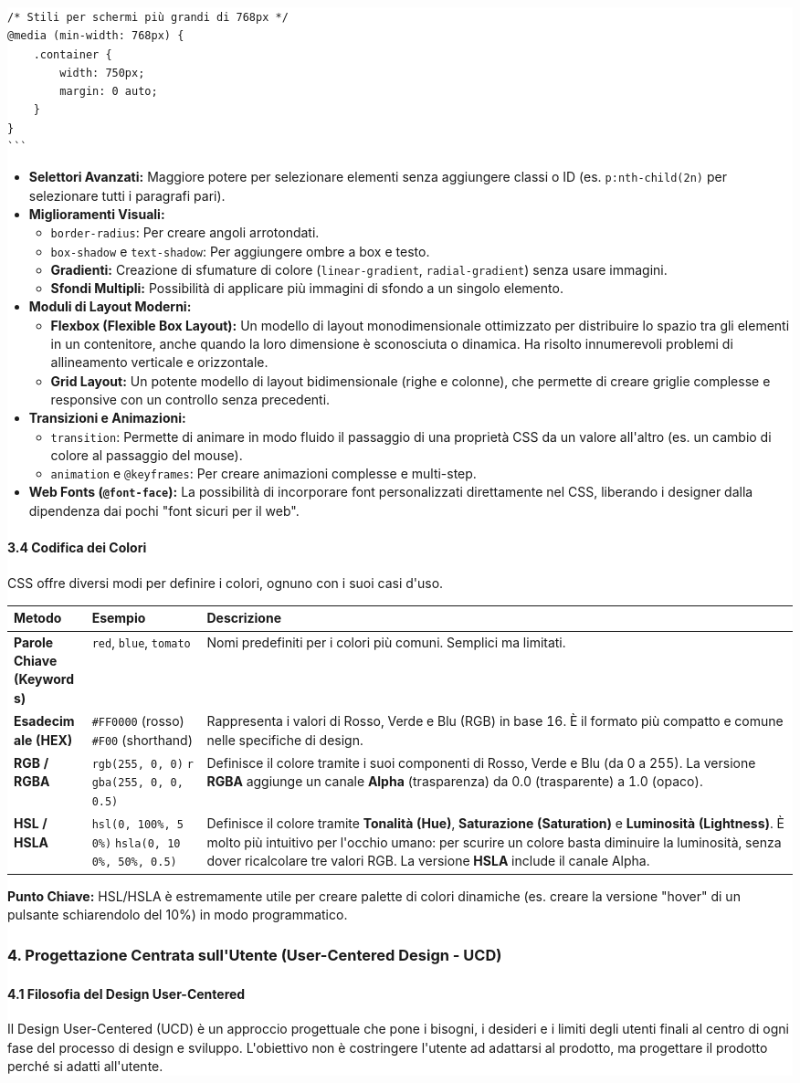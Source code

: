     /* Stili per schermi più grandi di 768px */
    @media (min-width: 768px) {
        .container {
            width: 750px;
            margin: 0 auto;
        }
    }
    ```
*   **Selettori Avanzati:** Maggiore potere per selezionare elementi senza aggiungere classi o ID (es. `p:nth-child(2n)` per selezionare tutti i paragrafi pari).
*   **Miglioramenti Visuali:**
    *   `border-radius`: Per creare angoli arrotondati.
    *   `box-shadow` e `text-shadow`: Per aggiungere ombre a box e testo.
    *   **Gradienti:** Creazione di sfumature di colore (`linear-gradient`, `radial-gradient`) senza usare immagini.
    *   **Sfondi Multipli:** Possibilità di applicare più immagini di sfondo a un singolo elemento.
*   **Moduli di Layout Moderni:**
    *   **Flexbox (Flexible Box Layout):** Un modello di layout monodimensionale ottimizzato per distribuire lo spazio tra gli elementi in un contenitore, anche quando la loro dimensione è sconosciuta o dinamica. Ha risolto innumerevoli problemi di allineamento verticale e orizzontale.
    *   **Grid Layout:** Un potente modello di layout bidimensionale (righe e colonne), che permette di creare griglie complesse e responsive con un controllo senza precedenti.
*   **Transizioni e Animazioni:**
    *   `transition`: Permette di animare in modo fluido il passaggio di una proprietà CSS da un valore all'altro (es. un cambio di colore al passaggio del mouse).
    *   `animation` e `@keyframes`: Per creare animazioni complesse e multi-step.
*   **Web Fonts (`@font-face`):** La possibilità di incorporare font personalizzati direttamente nel CSS, liberando i designer dalla dipendenza dai pochi "font sicuri per il web".

#### **3.4 Codifica dei Colori**

CSS offre diversi modi per definire i colori, ognuno con i suoi casi d'uso.

| Metodo | Esempio | Descrizione |
| :--- | :--- | :--- |
| **Parole Chiave (Keywords)** | `red`, `blue`, `tomato` | Nomi predefiniti per i colori più comuni. Semplici ma limitati. |
| **Esadecimale (HEX)** | `#FF0000` (rosso) `#F00` (shorthand) | Rappresenta i valori di Rosso, Verde e Blu (RGB) in base 16. È il formato più compatto e comune nelle specifiche di design. |
| **RGB / RGBA** | `rgb(255, 0, 0)` `rgba(255, 0, 0, 0.5)` | Definisce il colore tramite i suoi componenti di Rosso, Verde e Blu (da 0 a 255). La versione **RGBA** aggiunge un canale **Alpha** (trasparenza) da 0.0 (trasparente) a 1.0 (opaco). |
| **HSL / HSLA** | `hsl(0, 100%, 50%)` `hsla(0, 100%, 50%, 0.5)` | Definisce il colore tramite **Tonalità (Hue)**, **Saturazione (Saturation)** e **Luminosità (Lightness)**. È molto più intuitivo per l'occhio umano: per scurire un colore basta diminuire la luminosità, senza dover ricalcolare tre valori RGB. La versione **HSLA** include il canale Alpha. |

**Punto Chiave:** HSL/HSLA è estremamente utile per creare palette di colori dinamiche (es. creare la versione "hover" di un pulsante schiarendolo del 10%) in modo programmatico.

### **4. Progettazione Centrata sull'Utente (User-Centered Design - UCD)**

#### **4.1 Filosofia del Design User-Centered**

Il Design User-Centered (UCD) è un approccio progettuale che pone i bisogni, i desideri e i limiti degli utenti finali al centro di ogni fase del processo di design e sviluppo. L'obiettivo non è costringere l'utente ad adattarsi al prodotto, ma progettare il prodotto perché si adatti all'utente.
